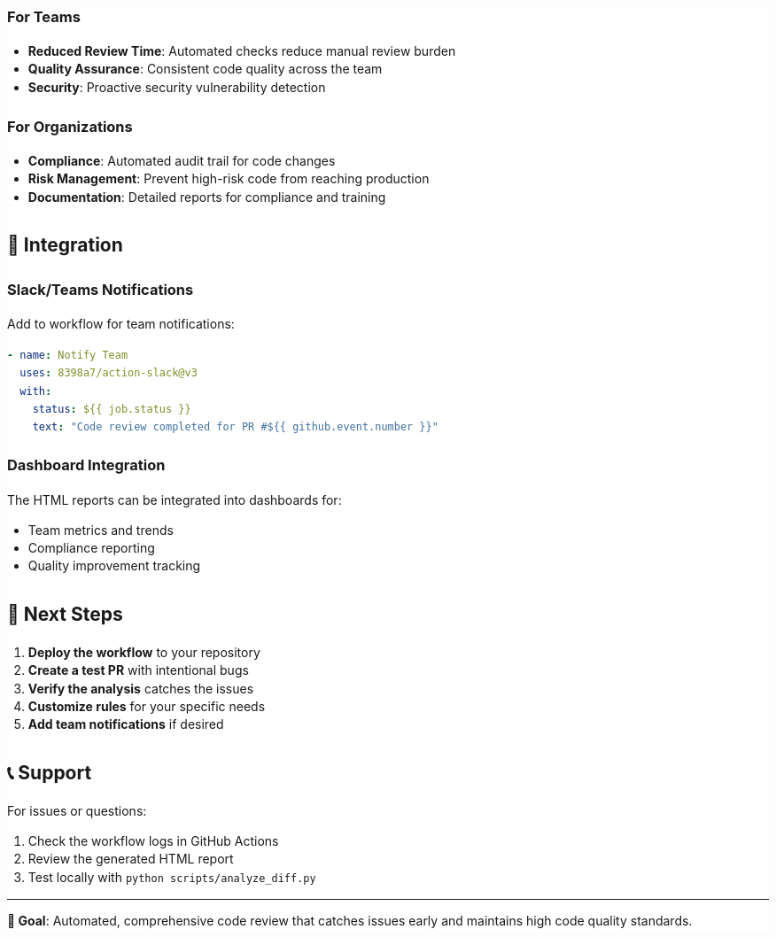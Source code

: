 ### For Teams
- **Reduced Review Time**: Automated checks reduce manual review burden
- **Quality Assurance**: Consistent code quality across the team
- **Security**: Proactive security vulnerability detection

### For Organizations
- **Compliance**: Automated audit trail for code changes
- **Risk Management**: Prevent high-risk code from reaching production
- **Documentation**: Detailed reports for compliance and training

## 🔄 Integration

### Slack/Teams Notifications
Add to workflow for team notifications:

```yaml
- name: Notify Team
  uses: 8398a7/action-slack@v3
  with:
    status: ${{ job.status }}
    text: "Code review completed for PR #${{ github.event.number }}"
```

### Dashboard Integration
The HTML reports can be integrated into dashboards for:
- Team metrics and trends
- Compliance reporting
- Quality improvement tracking

## 🚀 Next Steps

1. **Deploy the workflow** to your repository
2. **Create a test PR** with intentional bugs
3. **Verify the analysis** catches the issues
4. **Customize rules** for your specific needs
5. **Add team notifications** if desired

## 📞 Support

For issues or questions:
1. Check the workflow logs in GitHub Actions
2. Review the generated HTML report
3. Test locally with `python scripts/analyze_diff.py`

---

**🎯 Goal**: Automated, comprehensive code review that catches issues early and maintains high code quality standards.